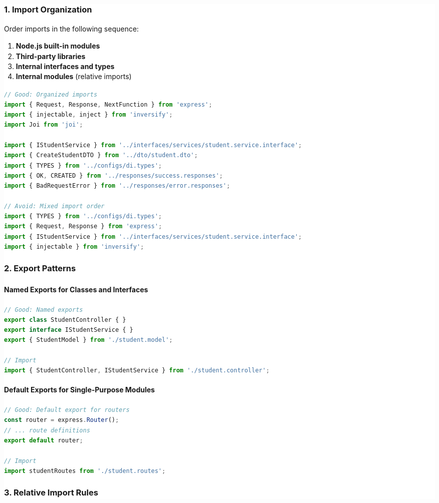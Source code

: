 ### 1. Import Organization

Order imports in the following sequence:

1. **Node.js built-in modules**
2. **Third-party libraries**
3. **Internal interfaces and types**
4. **Internal modules** (relative imports)

```typescript
// Good: Organized imports
import { Request, Response, NextFunction } from 'express';
import { injectable, inject } from 'inversify';
import Joi from 'joi';

import { IStudentService } from '../interfaces/services/student.service.interface';
import { CreateStudentDTO } from '../dto/student.dto';
import { TYPES } from '../configs/di.types';
import { OK, CREATED } from '../responses/success.responses';
import { BadRequestError } from '../responses/error.responses';

// Avoid: Mixed import order
import { TYPES } from '../configs/di.types';
import { Request, Response } from 'express';
import { IStudentService } from '../interfaces/services/student.service.interface';
import { injectable } from 'inversify';
```

### 2. Export Patterns

#### Named Exports for Classes and Interfaces
```typescript
// Good: Named exports
export class StudentController { }
export interface IStudentService { }
export { StudentModel } from './student.model';

// Import
import { StudentController, IStudentService } from './student.controller';
```

#### Default Exports for Single-Purpose Modules
```typescript
// Good: Default export for routers
const router = express.Router();
// ... route definitions
export default router;

// Import
import studentRoutes from './student.routes';
```

### 3. Relative Import Rules
